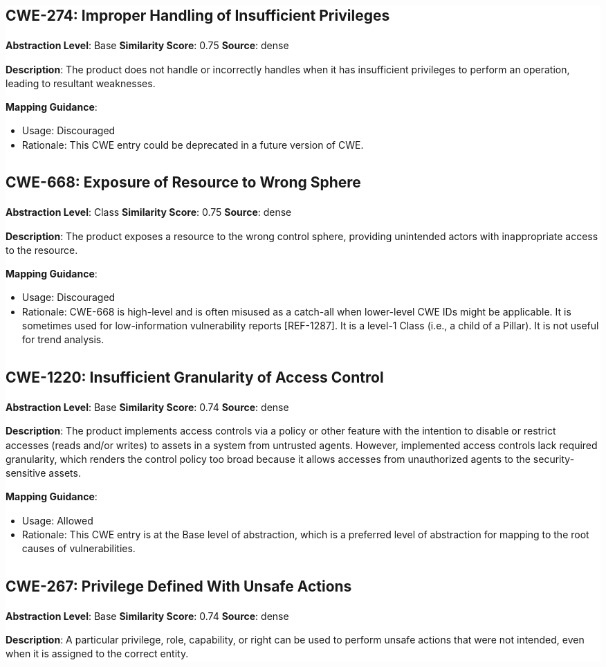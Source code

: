 ## CWE-274: Improper Handling of Insufficient Privileges
**Abstraction Level**: Base
**Similarity Score**: 0.75
**Source**: dense

**Description**:
The product does not handle or incorrectly handles when it has insufficient privileges to perform an operation, leading to resultant weaknesses.

**Mapping Guidance**:
- Usage: Discouraged
- Rationale: This CWE entry could be deprecated in a future version of CWE.

## CWE-668: Exposure of Resource to Wrong Sphere
**Abstraction Level**: Class
**Similarity Score**: 0.75
**Source**: dense

**Description**:
The product exposes a resource to the wrong control sphere, providing unintended actors with inappropriate access to the resource.

**Mapping Guidance**:
- Usage: Discouraged
- Rationale: CWE-668 is high-level and is often misused as a catch-all when lower-level CWE IDs might be applicable. It is sometimes used for low-information vulnerability reports [REF-1287]. It is a level-1 Class (i.e., a child of a Pillar). It is not useful for trend analysis.

## CWE-1220: Insufficient Granularity of Access Control
**Abstraction Level**: Base
**Similarity Score**: 0.74
**Source**: dense

**Description**:
The product implements access controls via a policy or other feature with the intention to disable or restrict accesses (reads and/or writes) to assets in a system from untrusted agents. However, implemented access controls lack required granularity, which renders the control policy too broad because it allows accesses from unauthorized agents to the security-sensitive assets.

**Mapping Guidance**:
- Usage: Allowed
- Rationale: This CWE entry is at the Base level of abstraction, which is a preferred level of abstraction for mapping to the root causes of vulnerabilities.

## CWE-267: Privilege Defined With Unsafe Actions
**Abstraction Level**: Base
**Similarity Score**: 0.74
**Source**: dense

**Description**:
A particular privilege, role, capability, or right can be used to perform unsafe actions that were not intended, even when it is assigned to the correct entity.
